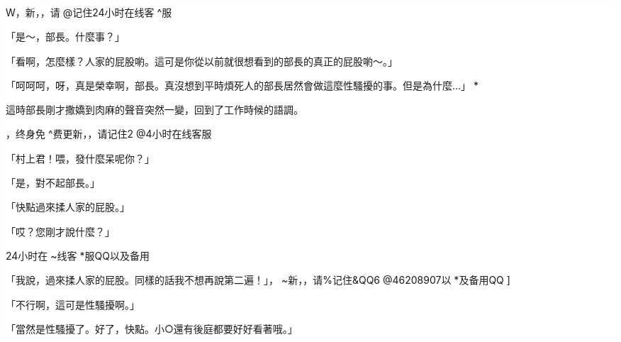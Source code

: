 W，新，，请 @记住24小时在线客 ^服





「是～，部長。什麼事？」







「看啊，怎麼樣？人家的屁股喲。這可是你從以前就很想看到的部長的真正的屁股喲～。」







「呵呵呵，呀，真是榮幸啊，部長。真沒想到平時煩死人的部長居然會做這麼性騷擾的事。但是為什麼...」 *





這時部長剛才撒嬌到肉麻的聲音突然一變，回到了工作時候的語調。





，终身免 ^费更新，，请记住2 @4小时在线客服



「村上君！喂，發什麼呆呢你？」







「是，對不起部長。」









「快點過來揉人家的屁股。」



「哎？您剛才說什麼？」



 24小时在 ~线客 *服QQ以及备用



「我說，過來揉人家的屁股。同樣的話我不想再說第二遍！」， ~新，，请%记住&QQ6 @46208907以 *及备用QQ ]





「不行啊，這可是性騷擾啊。」





「當然是性騷擾了。好了，快點。小○還有後庭都要好好看著哦。」
